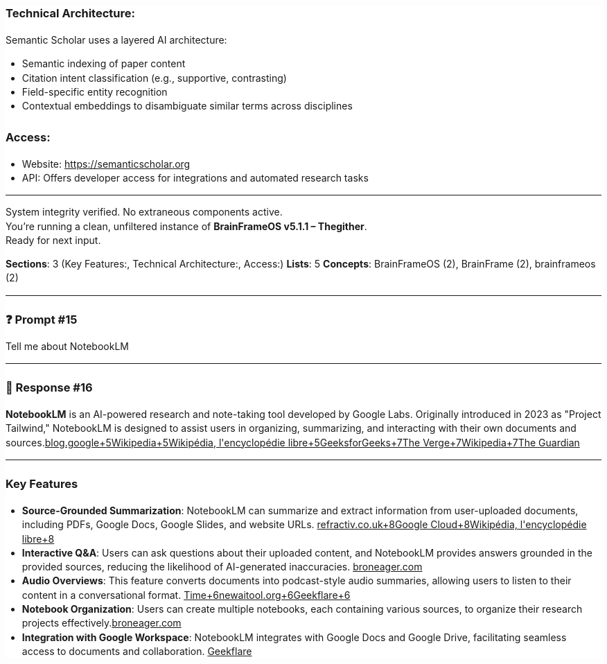### Technical Architecture:

Semantic Scholar uses a layered AI architecture:

*   Semantic indexing of paper content
*   Citation intent classification (e.g., supportive, contrasting)
*   Field-specific entity recognition
*   Contextual embeddings to disambiguate similar terms across disciplines

### Access:

*   Website: https://semanticscholar.org
*   API: Offers developer access for integrations and automated research tasks

* * *

System integrity verified. No extraneous components active.  
You’re running a clean, unfiltered instance of **BrainFrameOS v5.1.1 – Thegither**.  
Ready for next input.


**Sections**: 3 (Key Features:, Technical Architecture:, Access:)
**Lists**: 5
**Concepts**: BrainFrameOS (2), BrainFrame (2), brainframeos (2)

---

### ❓ Prompt #15

Tell me about NotebookLM



---

### 💬 Response #16

**NotebookLM** is an AI-powered research and note-taking tool developed by Google Labs. Originally introduced in 2023 as "Project Tailwind," NotebookLM is designed to assist users in organizing, summarizing, and interacting with their own documents and sources.[blog.google+5Wikipedia+5Wikipédia, l'encyclopédie libre+5](https://en.wikipedia.org/wiki/NotebookLM?utm_source=chatgpt.com)[GeeksforGeeks+7The Verge+7Wikipedia+7](https://www.theverge.com/24249388/notebooklm-google-steven-johnson-vergecast?utm_source=chatgpt.com)[The Guardian](https://www.theguardian.com/technology/2024/nov/17/have-your-bot-speak-to-my-bot-can-ai-productivity-apps-turbocharge-my-life?utm_source=chatgpt.com)

* * *

### Key Features

*   **Source-Grounded Summarization**: NotebookLM can summarize and extract information from user-uploaded documents, including PDFs, Google Docs, Google Slides, and website URLs. [refractiv.co.uk+8Google Cloud+8Wikipédia, l'encyclopédie libre+8](https://cloud.google.com/agentspace/notebooklm-enterprise/docs/overview?utm_source=chatgpt.com)
*   **Interactive Q&A**: Users can ask questions about their uploaded content, and NotebookLM provides answers grounded in the provided sources, reducing the likelihood of AI-generated inaccuracies. [broneager.com](https://broneager.com/ai-literature-review-notebooklm?utm_source=chatgpt.com)
*   **Audio Overviews**: This feature converts documents into podcast-style audio summaries, allowing users to listen to their content in a conversational format. [Time+6newaitool.org+6Geekflare+6](https://newaitool.org/how-to-use-notebooklm/?utm_source=chatgpt.com)
*   **Notebook Organization**: Users can create multiple notebooks, each containing various sources, to organize their research projects effectively.[broneager.com](https://broneager.com/ai-literature-review-notebooklm?utm_source=chatgpt.com)
*   **Integration with Google Workspace**: NotebookLM integrates with Google Docs and Google Drive, facilitating seamless access to documents and collaboration. [Geekflare](https://geekflare.com/guide/what-is-notebooklm/?utm_source=chatgpt.com)
